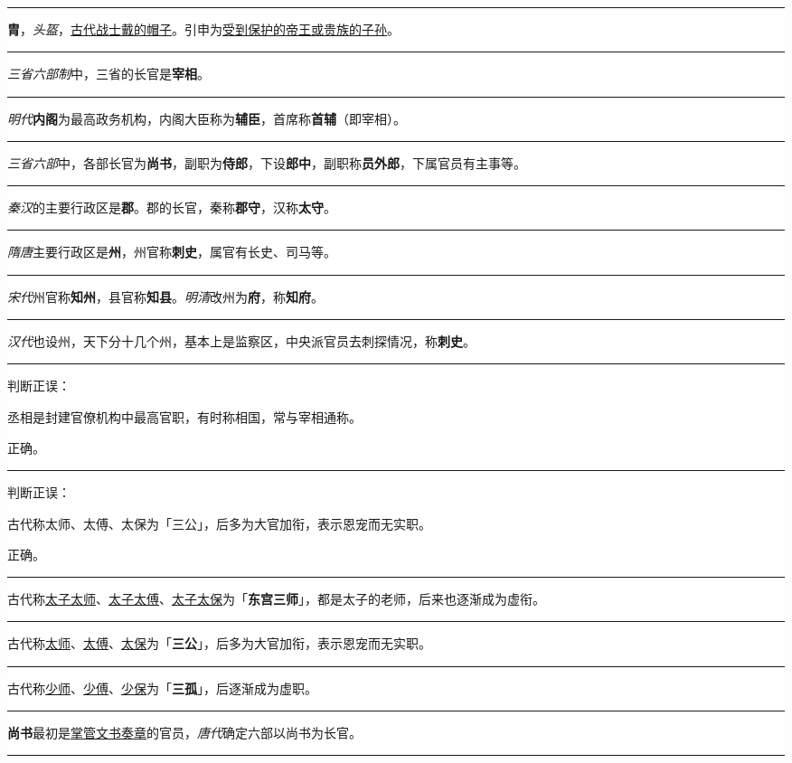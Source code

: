 <hr class='section'>

**胄**，*头盔*，<u>古代战士戴的帽子</u>。引申为<u>受到保护的帝王或贵族的子孙</u>。

<hr class='section'>

*三省六部制*中，三省的长官是**宰相**。

<hr class='section'>

*明代***内阁**为最高政务机构，内阁大臣称为**辅臣**，首席称**首辅**（即宰相）。

<hr class='section'>

*三省六部*中，各部长官为**尚书**，副职为**侍郎**，下设**郎中**，副职称**员外郎**，下属官员有主事等。

<hr class='section'>

*秦汉*的主要行政区是**郡**。郡的长官，秦称**郡守**，汉称**太守**。

<hr class='section'>

*隋唐*主要行政区是**州**，州官称**刺史**，属官有长史、司马等。

<hr class='section'>

*宋代*州官称**知州**，县官称**知县**。*明清*改州为**府**，称**知府**。

<hr class='section'>

*汉代*也设州，天下分十几个州，基本上是监察区，中央派官员去刺探情况，称**刺史**。

<hr class='section'>

判断正误：

丞相是封建官僚机构中最高官职，有时称相国，常与宰相通称。

正确。

<hr class='section'>

判断正误：

古代称太师、太傅、太保为「三公」，后多为大官加衔，表示恩宠而无实职。

正确。

<hr class='section'>

古代称<u>太子太师</u>、<u>太子太傅</u>、<u>太子太保</u>为「**东宫三师**」，都是太子的老师，后来也逐渐成为虚衔。

<hr class='section'>

古代称<u>太师</u>、<u>太傅</u>、<u>太保</u>为「**三公**」，后多为大官加衔，表示恩宠而无实职。

<hr class='section'>

古代称<u>少师</u>、<u>少傅</u>、<u>少保</u>为「**三孤**」，后逐渐成为虚职。

<hr class='section'>

**尚书**最初是<u>掌管文书奏章</u>的官员，*唐代*确定六部以尚书为长官。

<hr class='section'>
